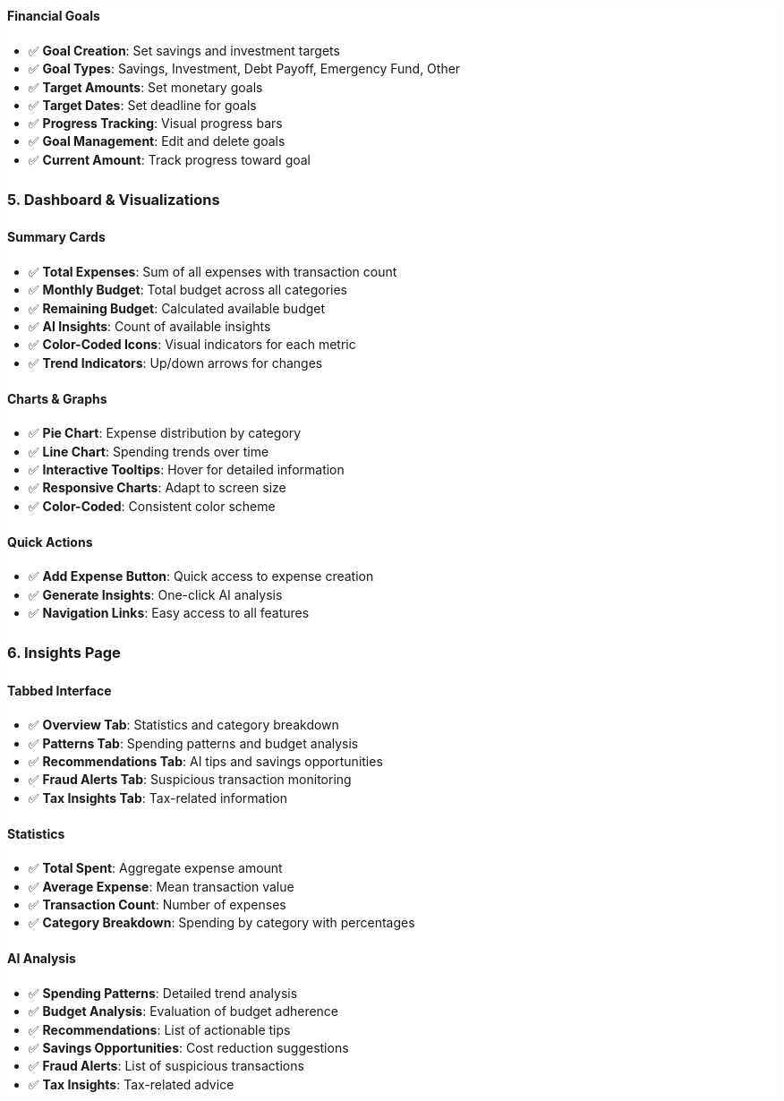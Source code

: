 #### Financial Goals
- ✅ **Goal Creation**: Set savings and investment targets
- ✅ **Goal Types**: Savings, Investment, Debt Payoff, Emergency Fund, Other
- ✅ **Target Amounts**: Set monetary goals
- ✅ **Target Dates**: Set deadline for goals
- ✅ **Progress Tracking**: Visual progress bars
- ✅ **Goal Management**: Edit and delete goals
- ✅ **Current Amount**: Track progress toward goal

### 5. Dashboard & Visualizations

#### Summary Cards
- ✅ **Total Expenses**: Sum of all expenses with transaction count
- ✅ **Monthly Budget**: Total budget across all categories
- ✅ **Remaining Budget**: Calculated available budget
- ✅ **AI Insights**: Count of available insights
- ✅ **Color-Coded Icons**: Visual indicators for each metric
- ✅ **Trend Indicators**: Up/down arrows for changes

#### Charts & Graphs
- ✅ **Pie Chart**: Expense distribution by category
- ✅ **Line Chart**: Spending trends over time
- ✅ **Interactive Tooltips**: Hover for detailed information
- ✅ **Responsive Charts**: Adapt to screen size
- ✅ **Color-Coded**: Consistent color scheme

#### Quick Actions
- ✅ **Add Expense Button**: Quick access to expense creation
- ✅ **Generate Insights**: One-click AI analysis
- ✅ **Navigation Links**: Easy access to all features

### 6. Insights Page

#### Tabbed Interface
- ✅ **Overview Tab**: Statistics and category breakdown
- ✅ **Patterns Tab**: Spending patterns and budget analysis
- ✅ **Recommendations Tab**: AI tips and savings opportunities
- ✅ **Fraud Alerts Tab**: Suspicious transaction monitoring
- ✅ **Tax Insights Tab**: Tax-related information

#### Statistics
- ✅ **Total Spent**: Aggregate expense amount
- ✅ **Average Expense**: Mean transaction value
- ✅ **Transaction Count**: Number of expenses
- ✅ **Category Breakdown**: Spending by category with percentages

#### AI Analysis
- ✅ **Spending Patterns**: Detailed trend analysis
- ✅ **Budget Analysis**: Evaluation of budget adherence
- ✅ **Recommendations**: List of actionable tips
- ✅ **Savings Opportunities**: Cost reduction suggestions
- ✅ **Fraud Alerts**: List of suspicious transactions
- ✅ **Tax Insights**: Tax-related advice
